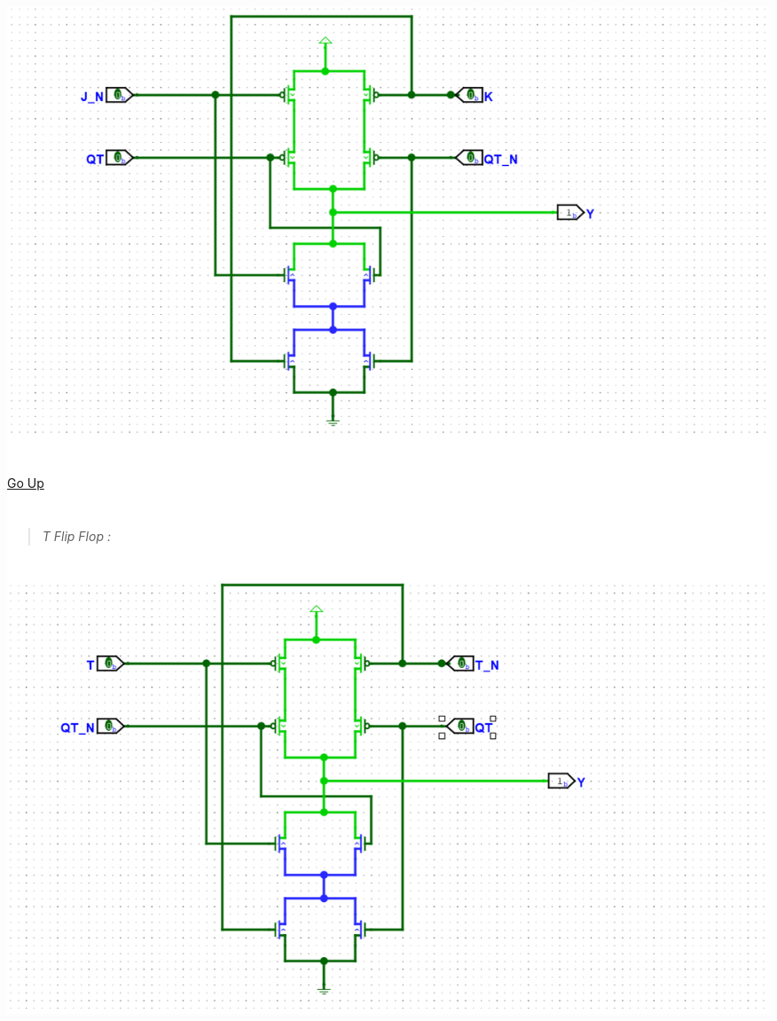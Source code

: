 ![alt text](<Screenshot (120).png>)

#
 
[Go Up](#up)

#

<a id="tff1"></a>

> ###### T Flip Flop :
#

![alt text](<Screenshot (122).png>)
